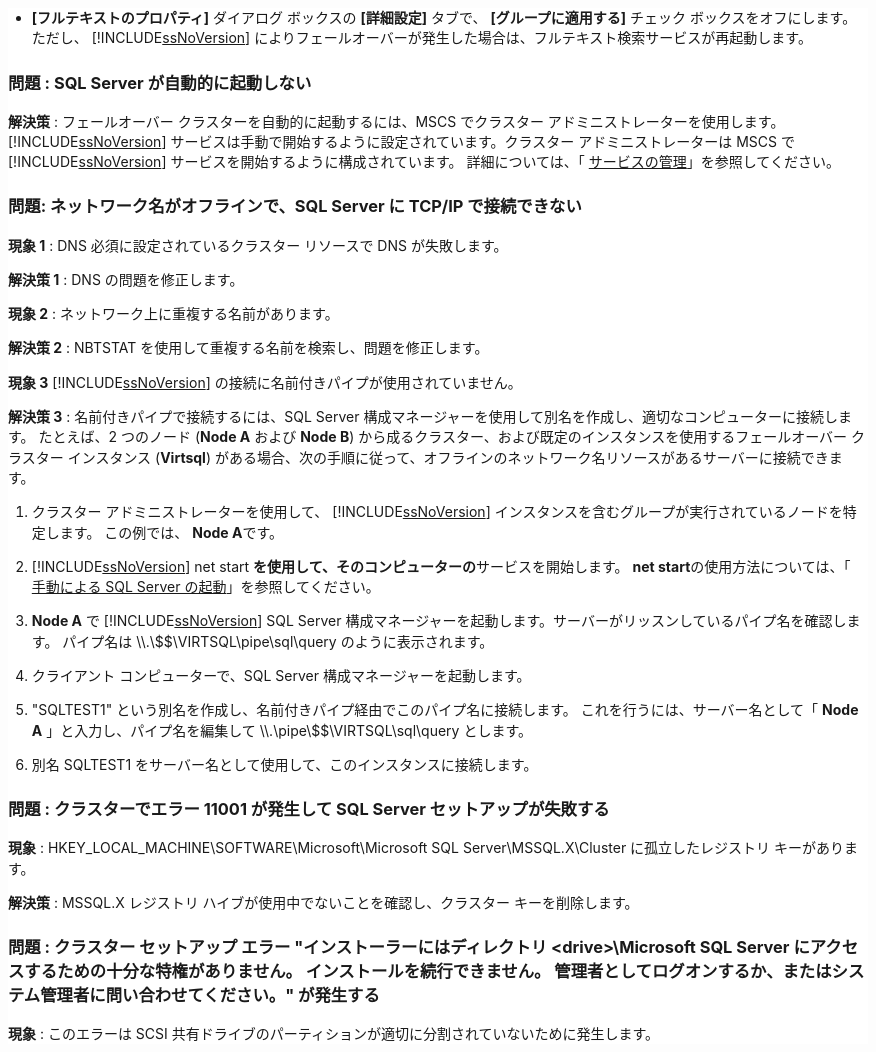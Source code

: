 -   **[フルテキストのプロパティ]** ダイアログ ボックスの **[詳細設定]** タブで、 **[グループに適用する]** チェック ボックスをオフにします。 ただし、 [!INCLUDE[ssNoVersion](../../../includes/ssnoversion-md.md)] によりフェールオーバーが発生した場合は、フルテキスト検索サービスが再起動します。  
  
### <a name="problem-sql-server-does-not-start-automatically"></a>問題 : SQL Server が自動的に起動しない  
 **解決策** : フェールオーバー クラスターを自動的に起動するには、MSCS でクラスター アドミニストレーターを使用します。 [!INCLUDE[ssNoVersion](../../../includes/ssnoversion-md.md)] サービスは手動で開始するように設定されています。クラスター アドミニストレーターは MSCS で [!INCLUDE[ssNoVersion](../../../includes/ssnoversion-md.md)] サービスを開始するように構成されています。 詳細については、「 [サービスの管理](https://msdn.microsoft.com/library/ms178096\(v=sql.105\).aspx)」を参照してください。  
  
### <a name="problem-the-network-name-is-offline-and-you-cannot-connect-to-sql-server-using-tcpip"></a>問題: ネットワーク名がオフラインで、SQL Server に TCP/IP で接続できない  
 **現象 1** : DNS 必須に設定されているクラスター リソースで DNS が失敗します。  
  
 **解決策 1** : DNS の問題を修正します。  
  
 **現象 2** : ネットワーク上に重複する名前があります。  
  
 **解決策 2** : NBTSTAT を使用して重複する名前を検索し、問題を修正します。  
  
 **現象 3** [!INCLUDE[ssNoVersion](../../../includes/ssnoversion-md.md)] の接続に名前付きパイプが使用されていません。  
  
 **解決策 3** : 名前付きパイプで接続するには、SQL Server 構成マネージャーを使用して別名を作成し、適切なコンピューターに接続します。 たとえば、2 つのノード (**Node A** および **Node B**) から成るクラスター、および既定のインスタンスを使用するフェールオーバー クラスター インスタンス (**Virtsql**) がある場合、次の手順に従って、オフラインのネットワーク名リソースがあるサーバーに接続できます。  
  
1.  クラスター アドミニストレーターを使用して、 [!INCLUDE[ssNoVersion](../../../includes/ssnoversion-md.md)] インスタンスを含むグループが実行されているノードを特定します。 この例では、 **Node A**です。  
  
2.  [!INCLUDE[ssNoVersion](../../../includes/ssnoversion-md.md)] net start **を使用して、そのコンピューターの**サービスを開始します。 **net start**の使用方法については、「 [手動による SQL Server の起動](https://msdn.microsoft.com/library/ms191193\(v=sql.105\).aspx)」を参照してください。  
  
3.  **Node A** で [!INCLUDE[ssNoVersion](../../../includes/ssnoversion-md.md)] SQL Server 構成マネージャーを起動します。サーバーがリッスンしているパイプ名を確認します。 パイプ名は \\\\.\\$$\VIRTSQL\pipe\sql\query のように表示されます。  
  
4.  クライアント コンピューターで、SQL Server 構成マネージャーを起動します。  
  
5.  "SQLTEST1" という別名を作成し、名前付きパイプ経由でこのパイプ名に接続します。 これを行うには、サーバー名として「 **Node A** 」と入力し、パイプ名を編集して \\\\.\pipe\\$$\VIRTSQL\sql\query とします。  
  
6.  別名 SQLTEST1 をサーバー名として使用して、このインスタンスに接続します。  
  
### <a name="problem-sql-server-setup-fails-on-a-cluster-with-error-11001"></a>問題 : クラスターでエラー 11001 が発生して SQL Server セットアップが失敗する  
 **現象** : HKEY_LOCAL_MACHINE\SOFTWARE\Microsoft\Microsoft SQL Server\MSSQL.X\Cluster に孤立したレジストリ キーがあります。  
  
 **解決策** : MSSQL.X レジストリ ハイブが使用中でないことを確認し、クラスター キーを削除します。  
  
### <a name="problem-cluster-setup-error-the-installer-has-insufficient-privileges-to-access-this-directory-drivemicrosoft-sql-server-the-installation-cannot-continue-log-on-as-an-administrator-or-contact-your-system-administrator"></a>問題 : クラスター セットアップ エラー "インストーラーにはディレクトリ \<drive>\Microsoft SQL Server にアクセスするための十分な特権がありません。 インストールを続行できません。 管理者としてログオンするか、またはシステム管理者に問い合わせてください。" が発生する  
 **現象** : このエラーは SCSI 共有ドライブのパーティションが適切に分割されていないために発生します。  
  